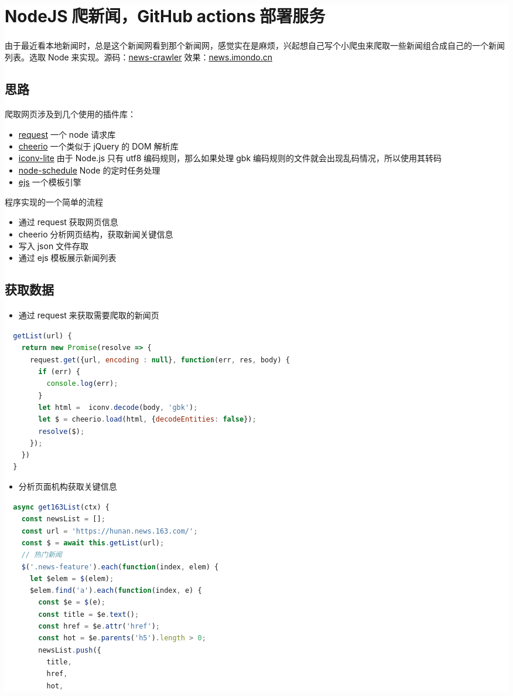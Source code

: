 # NodeJS 爬新闻，GitHub actions 部署服务

由于最近看本地新闻时，总是这个新闻网看到那个新闻网，感觉实在是麻烦，兴起想自己写个小爬虫来爬取一些新闻组合成自己的一个新闻列表。选取 Node 来实现。源码：[news-crawler](https://github.com/imondo/news-crawler) 效果：[news.imondo.cn](http://news.imondo.cn)<br />

<a name="wVVji"></a>
## 思路
爬取网页涉及到几个使用的插件库：

- [request](https://github.com/request/request) 一个 node 请求库
- [cheerio](https://github.com/cheeriojs/cheerio) 一个类似于 jQuery 的 DOM 解析库
- [iconv-lite](https://github.com/ashtuchkin/iconv-lite) 由于 Node.js 只有 utf8 编码规则，那么如果处理 gbk 编码规则的文件就会出现乱码情况，所以使用其转码
- [node-schedule](https://github.com/node-schedule/node-schedule) Node 的定时任务处理
- [ejs](https://ejs.bootcss.com/) 一个模板引擎



程序实现的一个简单的流程

- 通过 request 获取网页信息
- cheerio 分析网页结构，获取新闻关键信息
- 写入 json 文件存取
- 通过 ejs 模板展示新闻列表



<a name="nJANf"></a>
## 获取数据


- 通过 request 来获取需要爬取的新闻页



```javascript
  getList(url) {
    return new Promise(resolve => {
      request.get({url, encoding : null}, function(err, res, body) {
        if (err) {
          console.log(err);
        }
        let html =  iconv.decode(body, 'gbk');
        let $ = cheerio.load(html, {decodeEntities: false});
        resolve($);
      });
    })
  }
```

- 分析页面机构获取关键信息
```javascript
  async get163List(ctx) {
    const newsList = [];
    const url = 'https://hunan.news.163.com/';
    const $ = await this.getList(url);
    // 热门新闻
    $('.news-feature').each(function(index, elem) {
      let $elem = $(elem);
      $elem.find('a').each(function(index, e) {
        const $e = $(e);
        const title = $e.text();
        const href = $e.attr('href');
        const hot = $e.parents('h5').length > 0;
        newsList.push({
          title,
          href,
          hot, 
```